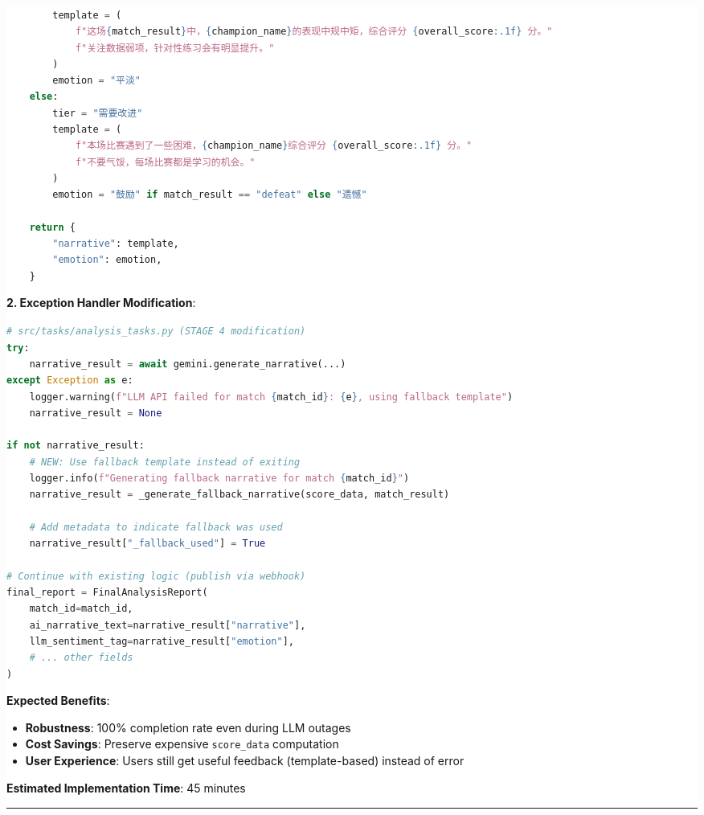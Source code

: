```python
        template = (
            f"这场{match_result}中，{champion_name}的表现中规中矩，综合评分 {overall_score:.1f} 分。"
            f"关注数据弱项，针对性练习会有明显提升。"
        )
        emotion = "平淡"
    else:
        tier = "需要改进"
        template = (
            f"本场比赛遇到了一些困难，{champion_name}综合评分 {overall_score:.1f} 分。"
            f"不要气馁，每场比赛都是学习的机会。"
        )
        emotion = "鼓励" if match_result == "defeat" else "遗憾"

    return {
        "narrative": template,
        "emotion": emotion,
    }
```

**2. Exception Handler Modification**:
```python
# src/tasks/analysis_tasks.py (STAGE 4 modification)
try:
    narrative_result = await gemini.generate_narrative(...)
except Exception as e:
    logger.warning(f"LLM API failed for match {match_id}: {e}, using fallback template")
    narrative_result = None

if not narrative_result:
    # NEW: Use fallback template instead of exiting
    logger.info(f"Generating fallback narrative for match {match_id}")
    narrative_result = _generate_fallback_narrative(score_data, match_result)

    # Add metadata to indicate fallback was used
    narrative_result["_fallback_used"] = True

# Continue with existing logic (publish via webhook)
final_report = FinalAnalysisReport(
    match_id=match_id,
    ai_narrative_text=narrative_result["narrative"],
    llm_sentiment_tag=narrative_result["emotion"],
    # ... other fields
)
```

**Expected Benefits**:
- **Robustness**: 100% completion rate even during LLM outages
- **Cost Savings**: Preserve expensive `score_data` computation
- **User Experience**: Users still get useful feedback (template-based) instead of error

**Estimated Implementation Time**: 45 minutes

---
